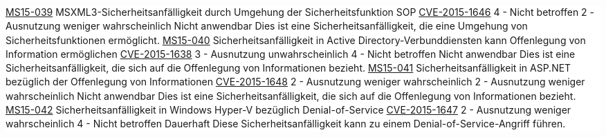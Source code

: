 <td style="border:1px solid black;"><a href="http://go.microsoft.com/fwlink/?linkid=532641">MS15-039</a></td>
<td style="border:1px solid black;">MSXML3-Sicherheitsanfälligkeit durch Umgehung der Sicherheitsfunktion SOP</td>
<td style="border:1px solid black;"><a href="http://www.cve.mitre.org/cgi-bin/cvename.cgi?name=cve-2015-1646">CVE-2015-1646</a></td>
<td style="border:1px solid black;">4 - Nicht betroffen</td>
<td style="border:1px solid black;">2 - Ausnutzung weniger wahrscheinlich</td>
<td style="border:1px solid black;">Nicht anwendbar</td>
<td style="border:1px solid black;">Dies ist eine Sicherheitsanfälligkeit, die eine Umgehung von Sicherheitsfunktionen ermöglicht.</td>
</tr>
<tr class="odd">
<td style="border:1px solid black;"><a href="http://go.microsoft.com/fwlink/?linkid=532642">MS15-040</a></td>
<td style="border:1px solid black;">Sicherheitsanfälligkeit in Active Directory-Verbunddiensten kann Offenlegung von Information ermöglichen</td>
<td style="border:1px solid black;"><a href="http://www.cve.mitre.org/cgi-bin/cvename.cgi?name=cve-2015-1638">CVE-2015-1638</a></td>
<td style="border:1px solid black;">3 - Ausnutzung unwahrscheinlich</td>
<td style="border:1px solid black;">4 - Nicht betroffen</td>
<td style="border:1px solid black;">Nicht anwendbar</td>
<td style="border:1px solid black;">Dies ist eine Sicherheitsanfälligkeit, die sich auf die Offenlegung von Informationen bezieht.</td>
</tr>
<tr class="even">
<td style="border:1px solid black;"><a href="http://go.microsoft.com/fwlink/?linkid=532643">MS15-041</a></td>
<td style="border:1px solid black;">Sicherheitsanfälligkeit in ASP.NET bezüglich der Offenlegung von Informationen</td>
<td style="border:1px solid black;"><a href="http://www.cve.mitre.org/cgi-bin/cvename.cgi?name=cve-2015-1648">CVE-2015-1648</a></td>
<td style="border:1px solid black;">2 - Ausnutzung weniger wahrscheinlich</td>
<td style="border:1px solid black;">2 - Ausnutzung weniger wahrscheinlich</td>
<td style="border:1px solid black;">Nicht anwendbar</td>
<td style="border:1px solid black;">Dies ist eine Sicherheitsanfälligkeit, die sich auf die Offenlegung von Informationen bezieht.</td>
</tr>
<tr class="odd">
<td style="border:1px solid black;"><a href="http://go.microsoft.com/fwlink/?linkid=532644">MS15-042</a></td>
<td style="border:1px solid black;">Sicherheitsanfälligkeit in Windows Hyper-V bezüglich Denial-of-Service</td>
<td style="border:1px solid black;"><a href="http://www.cve.mitre.org/cgi-bin/cvename.cgi?name=cve-2015-1647">CVE-2015-1647</a></td>
<td style="border:1px solid black;">2 - Ausnutzung weniger wahrscheinlich</td>
<td style="border:1px solid black;">4 - Nicht betroffen</td>
<td style="border:1px solid black;">Dauerhaft</td>
<td style="border:1px solid black;">Diese Sicherheitsanfälligkeit kann zu einem Denial-of-Service-Angriff führen.</td>
</tr>
</tbody>
</table>
  